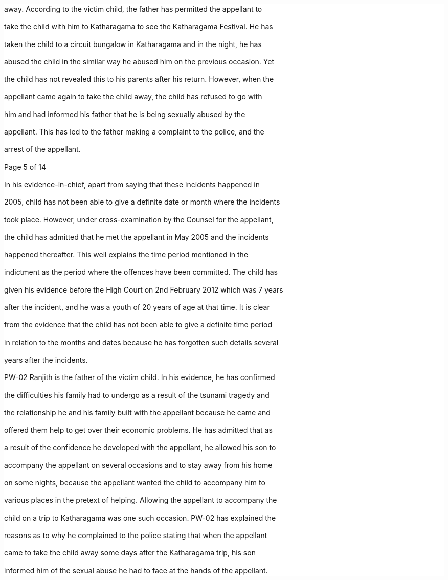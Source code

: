 away. According to the victim child, the father has permitted the appellant to

take the child with him to Katharagama to see the Katharagama Festival. He has

taken the child to a circuit bungalow in Katharagama and in the night, he has

abused the child in the similar way he abused him on the previous occasion. Yet

the child has not revealed this to his parents after his return. However, when the

appellant came again to take the child away, the child has refused to go with

him and had informed his father that he is being sexually abused by the

appellant. This has led to the father making a complaint to the police, and the

arrest of the appellant.

Page 5 of 14

In his evidence-in-chief, apart from saying that these incidents happened in

2005, child has not been able to give a definite date or month where the incidents

took place. However, under cross-examination by the Counsel for the appellant,

the child has admitted that he met the appellant in May 2005 and the incidents

happened thereafter. This well explains the time period mentioned in the

indictment as the period where the offences have been committed. The child has

given his evidence before the High Court on 2nd February 2012 which was 7 years

after the incident, and he was a youth of 20 years of age at that time. It is clear

from the evidence that the child has not been able to give a definite time period

in relation to the months and dates because he has forgotten such details several

years after the incidents.

PW-02 Ranjith is the father of the victim child. In his evidence, he has confirmed

the difficulties his family had to undergo as a result of the tsunami tragedy and

the relationship he and his family built with the appellant because he came and

offered them help to get over their economic problems. He has admitted that as

a result of the confidence he developed with the appellant, he allowed his son to

accompany the appellant on several occasions and to stay away from his home

on some nights, because the appellant wanted the child to accompany him to

various places in the pretext of helping. Allowing the appellant to accompany the

child on a trip to Katharagama was one such occasion. PW-02 has explained the

reasons as to why he complained to the police stating that when the appellant

came to take the child away some days after the Katharagama trip, his son

informed him of the sexual abuse he had to face at the hands of the appellant.
